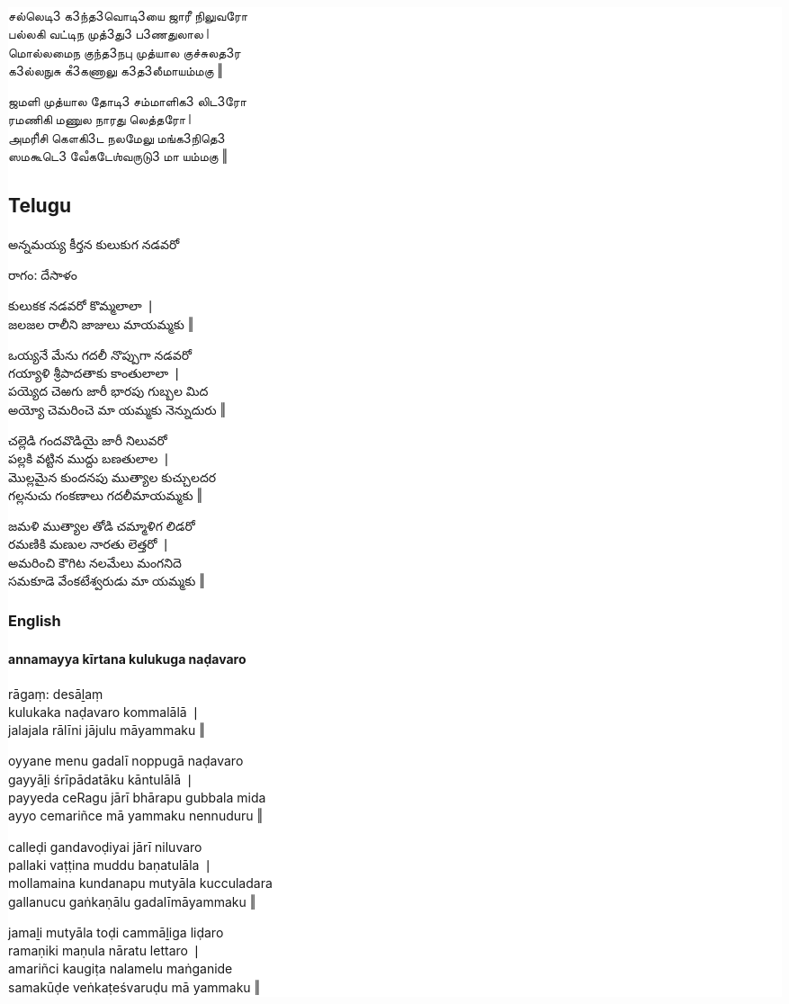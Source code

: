 சல்லெடி3 க3ந்த3வொடி3யை ஜாரீ நிலுவரோ  
பல்லகி வட்டிந முத்3து3 ப3ணதுலால ❘  
மொல்லமைந குந்த3நபு முத்யால குச்சுலத3ர  
க3ல்லநுசு கஂ3கணாலு க3த3லீமாயம்மகு ‖  

ஜமளி முத்யால தோடி3 சம்மாளிக3 லிட3ரோ  
ரமணிகி மணுல நாரது லெத்தரோ ❘  
அமரிஂசி கௌகி3ட நலமேலு மங்க3நிதெ3  
ஸமகூடெ3 வேஂகடேஶ்வருடு3 மா யம்மகு ‖  

## Telugu

అన్నమయ్య కీర్తన కులుకుగ నడవరో  

రాగం: దేసాళం  

కులుకక నడవరో కొమ్మలాలా ❘  
జలజల రాలీని జాజులు మాయమ్మకు ‖  

ఒయ్యనే మేను గదలీ నొప్పుగా నడవరో  
గయ్యాళి శ్రీపాదతాకు కాంతులాలా ❘  
పయ్యెద చెఱగు జారీ భారపు గుబ్బల మిద  
అయ్యో చెమరించె మా యమ్మకు నెన్నుదురు ‖  

చల్లెడి గందవొడియై జారీ నిలువరో  
పల్లకి వట్టిన ముద్దు బణతులాల ❘  
మొల్లమైన కుందనపు ముత్యాల కుచ్చులదర  
గల్లనుచు గంకణాలు గదలీమాయమ్మకు ‖  

జమళి ముత్యాల తోడి చమ్మాళిగ లిడరో  
రమణికి మణుల నారతు లెత్తరో ❘  
అమరించి కౌగిట నలమేలు మంగనిదె  
సమకూడె వేంకటేశ్వరుడు మా యమ్మకు ‖  

### English

#### annamayya kīrtana kulukuga naḍavaro

rāgaṃ: desāḻaṃ  
kulukaka naḍavaro kommalālā ❘  
jalajala rālīni jājulu māyammaku ‖

oyyane menu gadalī noppugā naḍavaro  
gayyāḻi śrīpādatāku kāntulālā ❘  
payyeda ceRagu jārī bhārapu gubbala mida  
ayyo cemariñce mā yammaku nennuduru ‖

calleḍi gandavoḍiyai jārī niluvaro  
pallaki vaṭṭina muddu baṇatulāla ❘  
mollamaina kundanapu mutyāla kucculadara  
gallanucu gaṅkaṇālu gadalīmāyammaku ‖

jamaḻi mutyāla toḍi cammāḻiga liḍaro  
ramaṇiki maṇula nāratu lettaro ❘  
amariñci kaugiṭa nalamelu maṅganide  
samakūḍe veṅkaṭeśvaruḍu mā yammaku ‖
